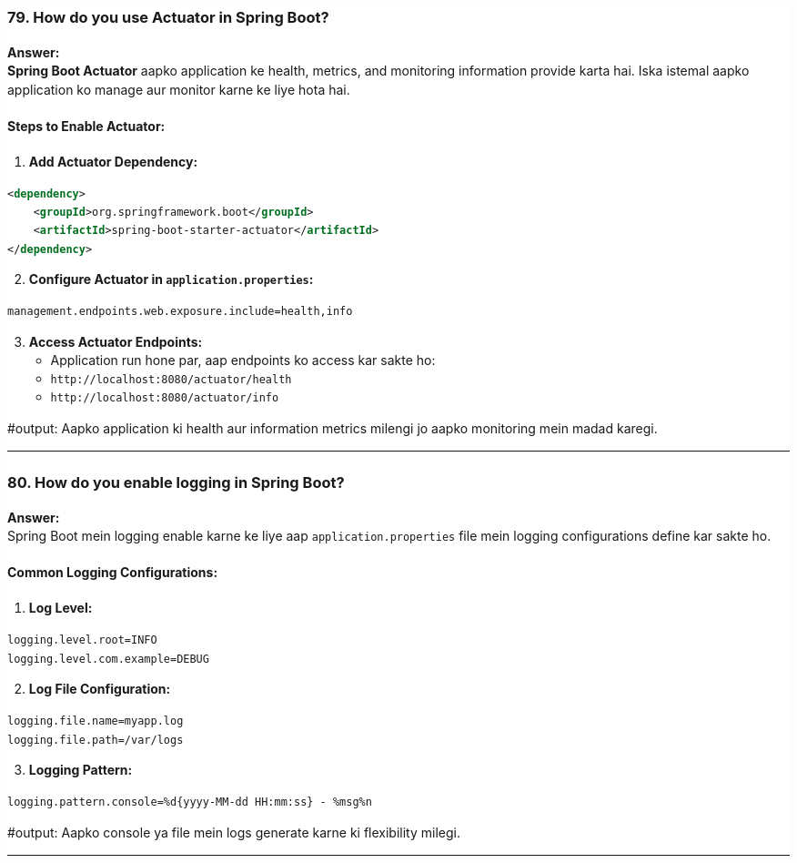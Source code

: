 ### 79. **How do you use Actuator in Spring Boot?**
**Answer:**  
**Spring Boot Actuator** aapko application ke health, metrics, and monitoring information provide karta hai. Iska istemal aapko application ko manage aur monitor karne ke liye hota hai.

#### Steps to Enable Actuator:
1. **Add Actuator Dependency:**
```xml
<dependency>
    <groupId>org.springframework.boot</groupId>
    <artifactId>spring-boot-starter-actuator</artifactId>
</dependency>
```

2. **Configure Actuator in `application.properties`:**
```properties
management.endpoints.web.exposure.include=health,info
```

3. **Access Actuator Endpoints:**
   - Application run hone par, aap endpoints ko access kar sakte ho:
   - `http://localhost:8080/actuator/health`
   - `http://localhost:8080/actuator/info`

#output: Aapko application ki health aur information metrics milengi jo aapko monitoring mein madad karegi.

---

### 80. **How do you enable logging in Spring Boot?**
**Answer:**  
Spring Boot mein logging enable karne ke liye aap `application.properties` file mein logging configurations define kar sakte ho.

#### Common Logging Configurations:
1. **Log Level:**
```properties
logging.level.root=INFO
logging.level.com.example=DEBUG
```

2. **Log File Configuration:**
```properties
logging.file.name=myapp.log
logging.file.path=/var/logs
```

3. **Logging Pattern:**
```properties
logging.pattern.console=%d{yyyy-MM-dd HH:mm:ss} - %msg%n
```

#output: Aapko console ya file mein logs generate karne ki flexibility milegi.

---
